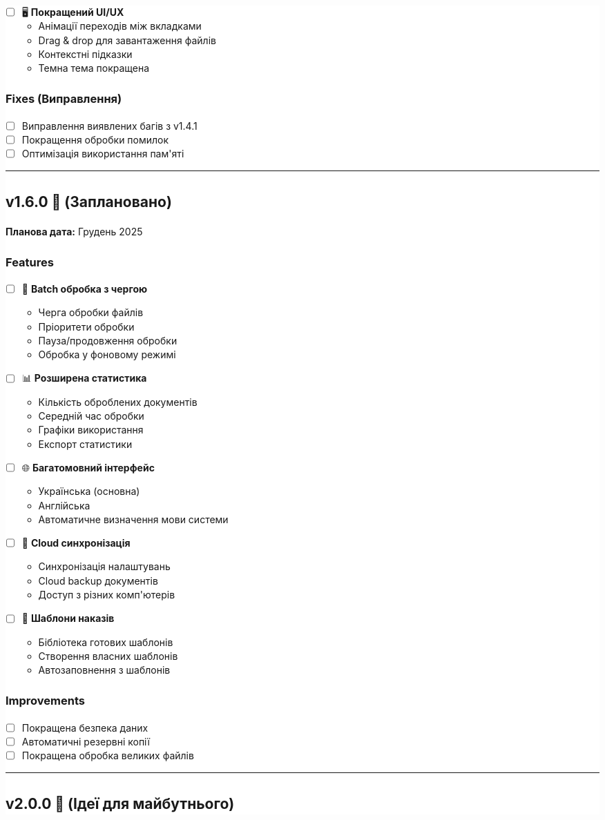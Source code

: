 - [ ] 🖥️ **Покращений UI/UX**
  - Анімації переходів між вкладками
  - Drag & drop для завантаження файлів
  - Контекстні підказки
  - Темна тема покращена

### Fixes (Виправлення)
- [ ] Виправлення виявлених багів з v1.4.1
- [ ] Покращення обробки помилок
- [ ] Оптимізація використання пам'яті

---

## v1.6.0 📅 (Заплановано)

**Планова дата:** Грудень 2025

### Features
- [ ] 🔄 **Batch обробка з чергою**
  - Черга обробки файлів
  - Пріоритети обробки
  - Паузa/продовження обробки
  - Обробка у фоновому режимі

- [ ] 📊 **Розширена статистика**
  - Кількість оброблених документів
  - Середній час обробки
  - Графіки використання
  - Експорт статистики

- [ ] 🌐 **Багатомовний інтерфейс**
  - Українська (основна)
  - Англійська
  - Автоматичне визначення мови системи

- [ ] 💾 **Cloud синхронізація**
  - Синхронізація налаштувань
  - Cloud backup документів
  - Доступ з різних комп'ютерів

- [ ] 📝 **Шаблони наказів**
  - Бібліотека готових шаблонів
  - Створення власних шаблонів
  - Автозаповнення з шаблонів

### Improvements
- [ ] Покращена безпека даних
- [ ] Автоматичні резервні копії
- [ ] Покращена обробка великих файлів

---

## v2.0.0 💭 (Ідеї для майбутнього)
